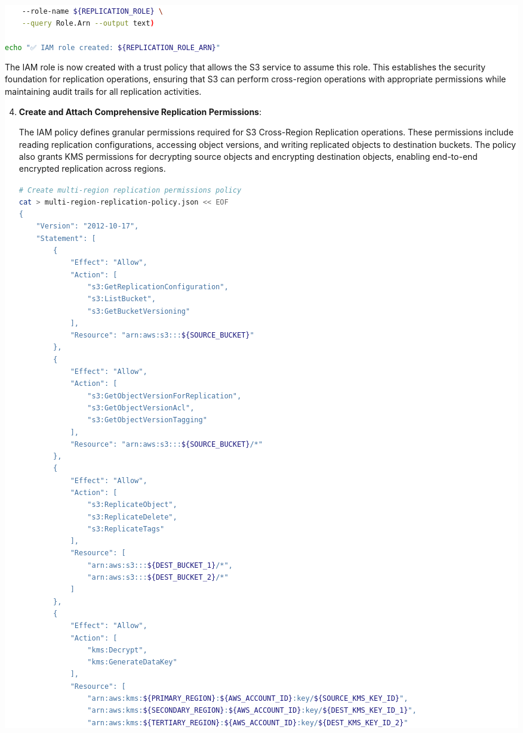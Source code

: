    ```bash
       --role-name ${REPLICATION_ROLE} \
       --query Role.Arn --output text)
   
   echo "✅ IAM role created: ${REPLICATION_ROLE_ARN}"
   ```

   The IAM role is now created with a trust policy that allows the S3 service to assume this role. This establishes the security foundation for replication operations, ensuring that S3 can perform cross-region operations with appropriate permissions while maintaining audit trails for all replication activities.

4. **Create and Attach Comprehensive Replication Permissions**:

   The IAM policy defines granular permissions required for S3 Cross-Region Replication operations. These permissions include reading replication configurations, accessing object versions, and writing replicated objects to destination buckets. The policy also grants KMS permissions for decrypting source objects and encrypting destination objects, enabling end-to-end encrypted replication across regions.

   ```bash
   # Create multi-region replication permissions policy
   cat > multi-region-replication-policy.json << EOF
   {
       "Version": "2012-10-17",
       "Statement": [
           {
               "Effect": "Allow",
               "Action": [
                   "s3:GetReplicationConfiguration",
                   "s3:ListBucket",
                   "s3:GetBucketVersioning"
               ],
               "Resource": "arn:aws:s3:::${SOURCE_BUCKET}"
           },
           {
               "Effect": "Allow",
               "Action": [
                   "s3:GetObjectVersionForReplication",
                   "s3:GetObjectVersionAcl",
                   "s3:GetObjectVersionTagging"
               ],
               "Resource": "arn:aws:s3:::${SOURCE_BUCKET}/*"
           },
           {
               "Effect": "Allow",
               "Action": [
                   "s3:ReplicateObject",
                   "s3:ReplicateDelete",
                   "s3:ReplicateTags"
               ],
               "Resource": [
                   "arn:aws:s3:::${DEST_BUCKET_1}/*",
                   "arn:aws:s3:::${DEST_BUCKET_2}/*"
               ]
           },
           {
               "Effect": "Allow",
               "Action": [
                   "kms:Decrypt",
                   "kms:GenerateDataKey"
               ],
               "Resource": [
                   "arn:aws:kms:${PRIMARY_REGION}:${AWS_ACCOUNT_ID}:key/${SOURCE_KMS_KEY_ID}",
                   "arn:aws:kms:${SECONDARY_REGION}:${AWS_ACCOUNT_ID}:key/${DEST_KMS_KEY_ID_1}",
                   "arn:aws:kms:${TERTIARY_REGION}:${AWS_ACCOUNT_ID}:key/${DEST_KMS_KEY_ID_2}"
   ```